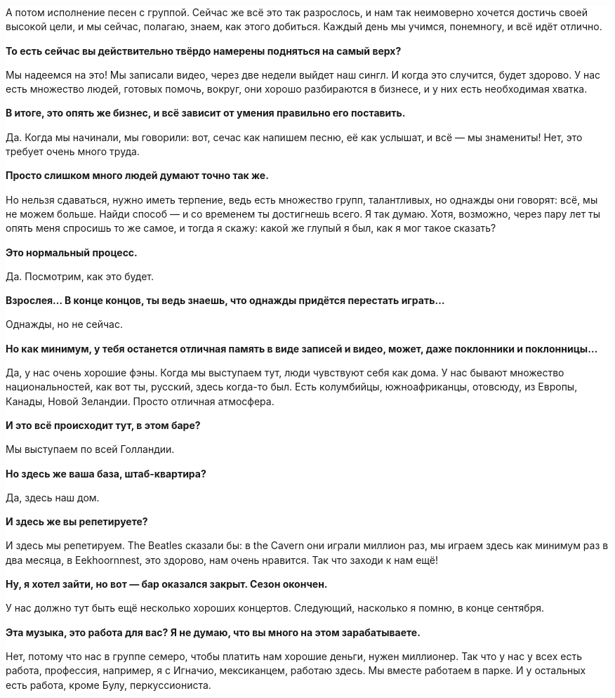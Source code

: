 А потом исполнение песен с группой. Сейчас же всё это так разрослось, и нам так неимоверно хочется достичь своей высокой цели, и мы сейчас, полагаю, знаем, как этого добиться. Каждый день мы учимся, понемногу, и всё идёт отлично.

**То есть сейчас вы действительно твёрдо намерены подняться на самый верх?**

Мы надеемся на это! Мы записали видео, через две недели выйдет наш сингл. И когда это случится, будет здорово. У нас есть множество людей, готовых помочь, вокруг, они хорошо разбираются в бизнесе, и у них есть необходимая хватка.

**В итоге, это опять же бизнес, и всё зависит от умения правильно его поставить.**

Да. Когда мы начинали, мы говорили: вот, сечас как напишем песню, её как услышат, и всё — мы знамениты! Нет, это требует очень много труда.

**Просто слишком много людей думают точно так же.**

Но нельзя сдаваться, нужно иметь терпение, ведь есть множество групп, талантливых, но однажды они говорят: всё, мы не можем больше. Найди способ — и со временем ты достигнешь всего. Я так думаю. Хотя, возможно, через пару лет ты опять меня спросишь то же самое, и тогда я скажу: какой же глупый я был, как я мог такое сказать?

**Это нормальный процесс.**

Да. Посмотрим, как это будет.

**Взрослея… В конце концов, ты ведь знаешь, что однажды придётся перестать играть…**

Однажды, но не сейчас.

**Но как минимум, у тебя останется отличная память в виде записей и видео, может, даже поклонники и поклонницы…**

Да, у нас очень хорошие фэны. Когда мы выступаем тут, люди чувствуют себя как дома. У нас бывают множество национальностей, как вот ты, русский, здесь когда-то был. Есть колумбийцы, южноафриканцы, отовсюду, из Европы, Канады, Новой Зеландии. Просто отличная атмосфера.

**И это всё происходит тут, в этом баре?**

Мы выступаем по всей Голландии.

**Но здесь же ваша база, штаб-квартира?**

Да, здесь наш дом.

**И здесь же вы репетируете?**

И здесь мы репетируем. The Beatles сказали бы: в the Cavern они играли миллион раз, мы играем здесь как минимум раз в два месяца, в Eekhoornnest, это здорово, нам очень нравится. Так что заходи к нам ещё!

**Ну, я хотел зайти, но вот — бар оказался закрыт. Сезон окончен.**

У нас должно тут быть ещё несколько хороших концертов. Следующий, насколько я помню, в конце сентября.

**Эта музыка, это работа для вас? Я не думаю, что вы много на этом зарабатываете.**

Нет, потому что нас в группе семеро, чтобы платить нам хорошие деньги, нужен миллионер. Так что у нас у всех есть работа, профессия, например, я с Игначио, мексиканцем, работаю здесь. Мы вместе работаем в парке. И у остальных есть работа, кроме Булу, перкуссиониста.
